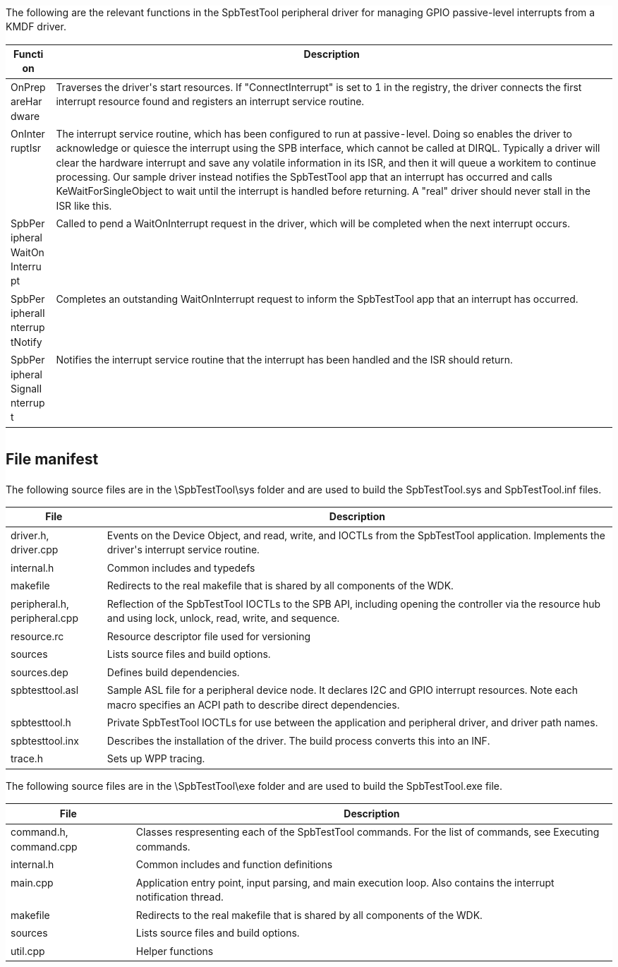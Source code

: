 The following are the relevant functions in the SpbTestTool peripheral driver for managing GPIO passive-level interrupts from a KMDF driver.

Function | Description
---------|------------
OnPrepareHardware | Traverses the driver's start resources. If "ConnectInterrupt" is set to 1 in the registry, the driver connects the first interrupt resource found and registers an interrupt service routine.
OnInterruptIsr | The interrupt service routine, which has been configured to run at passive-level. Doing so enables the driver to acknowledge or quiesce the interrupt using the SPB interface, which cannot be called at DIRQL. Typically a driver will clear the hardware interrupt and save any volatile information in its ISR, and then it will queue a workitem to continue processing. Our sample driver instead notifies the SpbTestTool app that an interrupt has occurred and calls KeWaitForSingleObject to wait until the interrupt is handled before returning. A "real" driver should never stall in the ISR like this.
SpbPeripheralWaitOnInterrupt | Called to pend a WaitOnInterrupt request in the driver, which will be completed when the next interrupt occurs.
SpbPeripheralInterruptNotify | Completes an outstanding WaitOnInterrupt request to inform the SpbTestTool app that an interrupt has occurred.
SpbPeripheralSignalInterrupt | Notifies the interrupt service routine that the interrupt has been handled and the ISR should return.

## File manifest

The following source files are in the \\SpbTestTool\\sys folder and are used to build the SpbTestTool.sys and SpbTestTool.inf files.

File | Description
-----|------------
driver.h, driver.cpp | Events on the Device Object, and read, write, and IOCTLs from the SpbTestTool application. Implements the driver's interrupt service routine.
internal.h | Common includes and typedefs
makefile | Redirects to the real makefile that is shared by all components of the WDK.
peripheral.h, peripheral.cpp | Reflection of the SpbTestTool IOCTLs to the SPB API, including opening the controller via the resource hub and using lock, unlock, read, write, and sequence.
resource.rc | Resource descriptor file used for versioning
sources | Lists source files and build options.
sources.dep | Defines build dependencies.
spbtesttool.asl | Sample ASL file for a peripheral device node. It declares I2C and GPIO interrupt resources. Note each macro specifies an ACPI path to describe direct dependencies.
spbtesttool.h | Private SpbTestTool IOCTLs for use between the application and peripheral driver, and driver path names.
spbtesttool.inx | Describes the installation of the driver. The build process converts this into an INF.
trace.h | Sets up WPP tracing.

The following source files are in the \\SpbTestTool\\exe folder and are used to build the SpbTestTool.exe file.

File | Description
-----|------------
command.h, command.cpp | Classes respresenting each of the SpbTestTool commands. For the list of commands, see Executing commands.
internal.h | Common includes and function definitions
main.cpp | Application entry point, input parsing, and main execution loop. Also contains the interrupt notification thread.
makefile | Redirects to the real makefile that is shared by all components of the WDK.
sources | Lists source files and build options.
util.cpp | Helper functions
